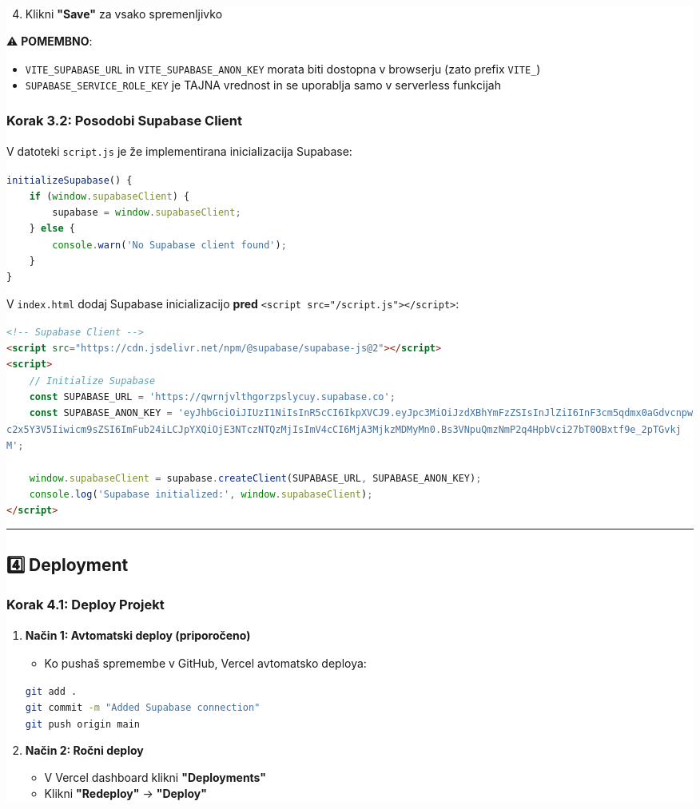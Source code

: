 4. Klikni **"Save"** za vsako spremenljivko

⚠️ **POMEMBNO**: 
- `VITE_SUPABASE_URL` in `VITE_SUPABASE_ANON_KEY` morata biti dostopna v browserju (zato prefix `VITE_`)
- `SUPABASE_SERVICE_ROLE_KEY` je TAJNA vrednost in se uporablja samo v serverless funkcijah

### Korak 3.2: Posodobi Supabase Client
V datoteki `script.js` je že implementirana inicializacija Supabase:

```javascript
initializeSupabase() {
    if (window.supabaseClient) {
        supabase = window.supabaseClient;
    } else {
        console.warn('No Supabase client found');
    }
}
```

V `index.html` dodaj Supabase inicializacijo **pred** `<script src="/script.js"></script>`:

```html
<!-- Supabase Client -->
<script src="https://cdn.jsdelivr.net/npm/@supabase/supabase-js@2"></script>
<script>
    // Initialize Supabase
    const SUPABASE_URL = 'https://qwrnjvlthgorzpslycuy.supabase.co';
    const SUPABASE_ANON_KEY = 'eyJhbGciOiJIUzI1NiIsInR5cCI6IkpXVCJ9.eyJpc3MiOiJzdXBhYmFzZSIsInJlZiI6InF3cm5qdmx0aGdvcnpwc2x5Y3V5Iiwicm9sZSI6ImFub24iLCJpYXQiOjE3NTczNTQzMjIsImV4cCI6MjA3MjkzMDMyMn0.Bs3VNpuQmzNmP2q4HpbVci27bT0OBxtf9e_2pTGvkjM';
    
    window.supabaseClient = supabase.createClient(SUPABASE_URL, SUPABASE_ANON_KEY);
    console.log('Supabase initialized:', window.supabaseClient);
</script>
```

---

## 4️⃣ Deployment

### Korak 4.1: Deploy Projekt
1. **Način 1: Avtomatski deploy (priporočeno)**
   - Ko pushaš spremembe v GitHub, Vercel avtomatsko deploya:
   ```bash
   git add .
   git commit -m "Added Supabase connection"
   git push origin main
   ```

2. **Način 2: Ročni deploy**
   - V Vercel dashboard klikni **"Deployments"**
   - Klikni **"Redeploy"** → **"Deploy"**
